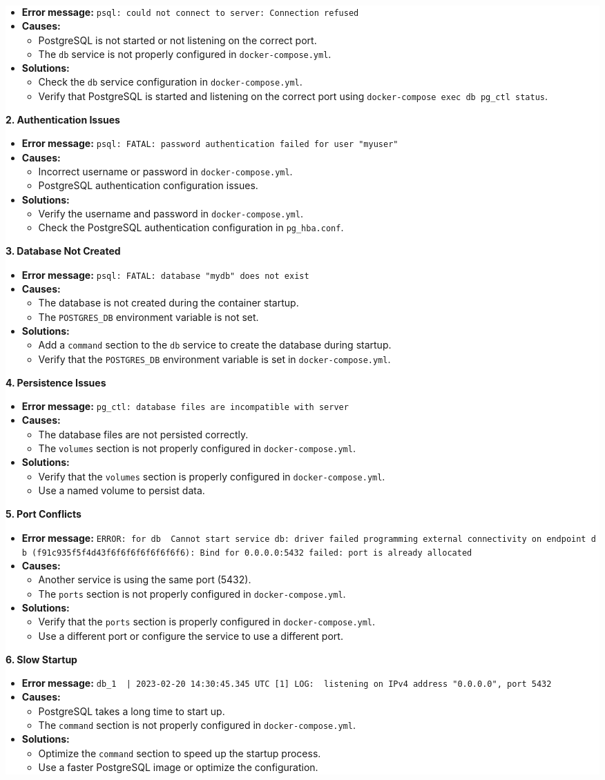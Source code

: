 - **Error message:** `psql: could not connect to server: Connection refused`
- **Causes:**
  - PostgreSQL is not started or not listening on the correct port.
  - The `db` service is not properly configured in `docker-compose.yml`.
- **Solutions:**
  - Check the `db` service configuration in `docker-compose.yml`.
  - Verify that PostgreSQL is started and listening on the correct port using `docker-compose exec db pg_ctl status`.

**2. Authentication Issues**

- **Error message:** `psql: FATAL: password authentication failed for user "myuser"`
- **Causes:**
  - Incorrect username or password in `docker-compose.yml`.
  - PostgreSQL authentication configuration issues.
- **Solutions:**
  - Verify the username and password in `docker-compose.yml`.
  - Check the PostgreSQL authentication configuration in `pg_hba.conf`.

**3. Database Not Created**

- **Error message:** `psql: FATAL: database "mydb" does not exist`
- **Causes:**
  - The database is not created during the container startup.
  - The `POSTGRES_DB` environment variable is not set.
- **Solutions:**
  - Add a `command` section to the `db` service to create the database during startup.
  - Verify that the `POSTGRES_DB` environment variable is set in `docker-compose.yml`.

**4. Persistence Issues**

- **Error message:** `pg_ctl: database files are incompatible with server`
- **Causes:**
  - The database files are not persisted correctly.
  - The `volumes` section is not properly configured in `docker-compose.yml`.
- **Solutions:**
  - Verify that the `volumes` section is properly configured in `docker-compose.yml`.
  - Use a named volume to persist data.

**5. Port Conflicts**

- **Error message:** `ERROR: for db  Cannot start service db: driver failed programming external connectivity on endpoint db (f91c935f5f4d43f6f6f6f6f6f6f6f6): Bind for 0.0.0.0:5432 failed: port is already allocated`
- **Causes:**
  - Another service is using the same port (5432).
  - The `ports` section is not properly configured in `docker-compose.yml`.
- **Solutions:**
  - Verify that the `ports` section is properly configured in `docker-compose.yml`.
  - Use a different port or configure the service to use a different port.

**6. Slow Startup**

- **Error message:** `db_1  | 2023-02-20 14:30:45.345 UTC [1] LOG:  listening on IPv4 address "0.0.0.0", port 5432`
- **Causes:**
  - PostgreSQL takes a long time to start up.
  - The `command` section is not properly configured in `docker-compose.yml`.
- **Solutions:**
  - Optimize the `command` section to speed up the startup process.
  - Use a faster PostgreSQL image or optimize the configuration.
